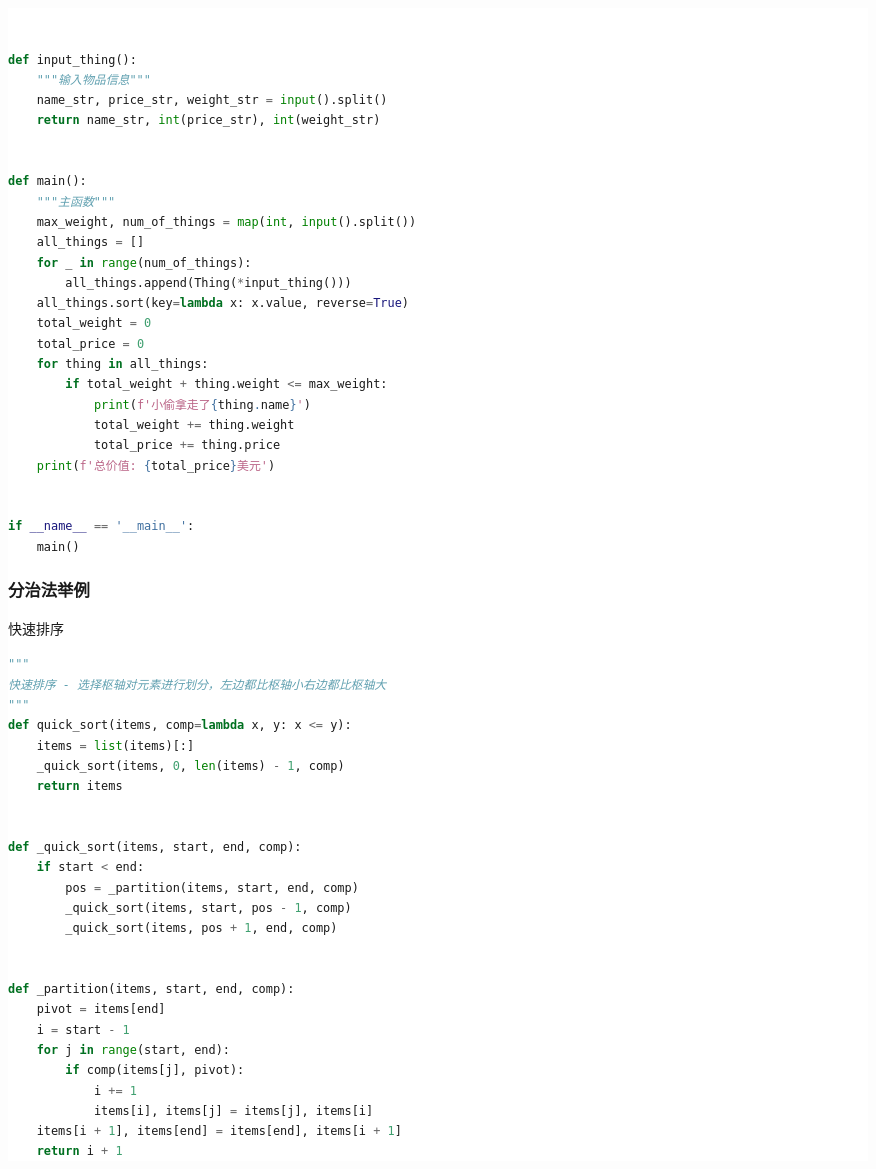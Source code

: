 ```python


def input_thing():
    """输入物品信息"""
    name_str, price_str, weight_str = input().split()
    return name_str, int(price_str), int(weight_str)


def main():
    """主函数"""
    max_weight, num_of_things = map(int, input().split())
    all_things = []
    for _ in range(num_of_things):
        all_things.append(Thing(*input_thing()))
    all_things.sort(key=lambda x: x.value, reverse=True)
    total_weight = 0
    total_price = 0
    for thing in all_things:
        if total_weight + thing.weight <= max_weight:
            print(f'小偷拿走了{thing.name}')
            total_weight += thing.weight
            total_price += thing.price
    print(f'总价值: {total_price}美元')


if __name__ == '__main__':
    main()
```
### 分治法举例
快速排序
```python
"""
快速排序 - 选择枢轴对元素进行划分，左边都比枢轴小右边都比枢轴大
"""
def quick_sort(items, comp=lambda x, y: x <= y):
    items = list(items)[:]
    _quick_sort(items, 0, len(items) - 1, comp)
    return items


def _quick_sort(items, start, end, comp):
    if start < end:
        pos = _partition(items, start, end, comp)
        _quick_sort(items, start, pos - 1, comp)
        _quick_sort(items, pos + 1, end, comp)


def _partition(items, start, end, comp):
    pivot = items[end]
    i = start - 1
    for j in range(start, end):
        if comp(items[j], pivot):
            i += 1
            items[i], items[j] = items[j], items[i]
    items[i + 1], items[end] = items[end], items[i + 1]
    return i + 1
```
